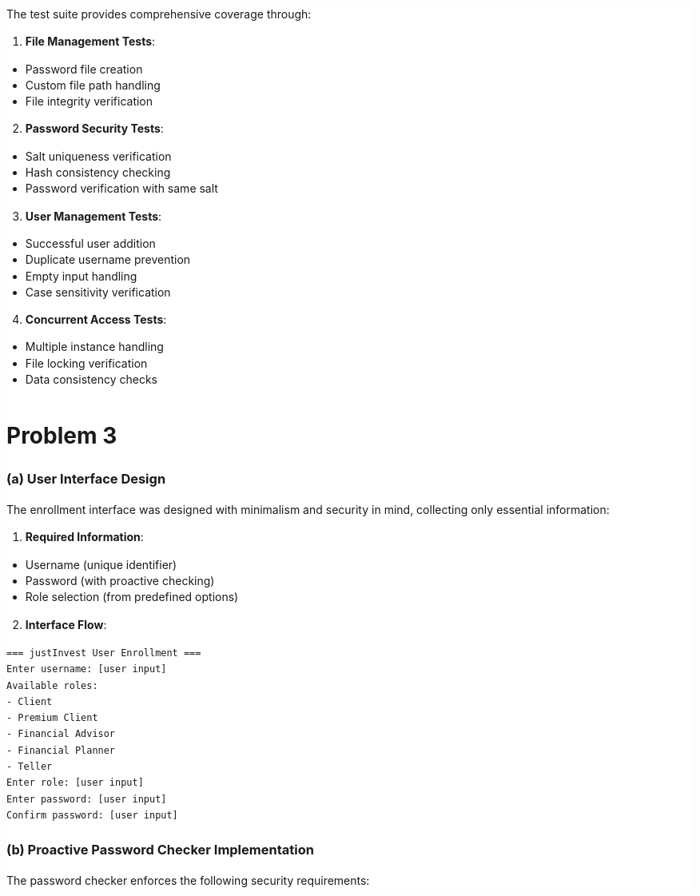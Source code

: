 The test suite provides comprehensive coverage through:

1. **File Management Tests**:
- Password file creation
- Custom file path handling
- File integrity verification

2. **Password Security Tests**:
- Salt uniqueness verification
- Hash consistency checking
- Password verification with same salt

3. **User Management Tests**:
- Successful user addition
- Duplicate username prevention
- Empty input handling
- Case sensitivity verification

4. **Concurrent Access Tests**:
- Multiple instance handling
- File locking verification
- Data consistency checks

# Problem 3

### (a) User Interface Design

The enrollment interface was designed with minimalism and security in mind, collecting only essential information:

1. **Required Information**:
- Username (unique identifier)
- Password (with proactive checking)
- Role selection (from predefined options)

2. **Interface Flow**:
```
=== justInvest User Enrollment ===
Enter username: [user input]
Available roles:
- Client
- Premium Client
- Financial Advisor
- Financial Planner
- Teller
Enter role: [user input]
Enter password: [user input]
Confirm password: [user input]
```

### (b) Proactive Password Checker Implementation

The password checker enforces the following security requirements:
